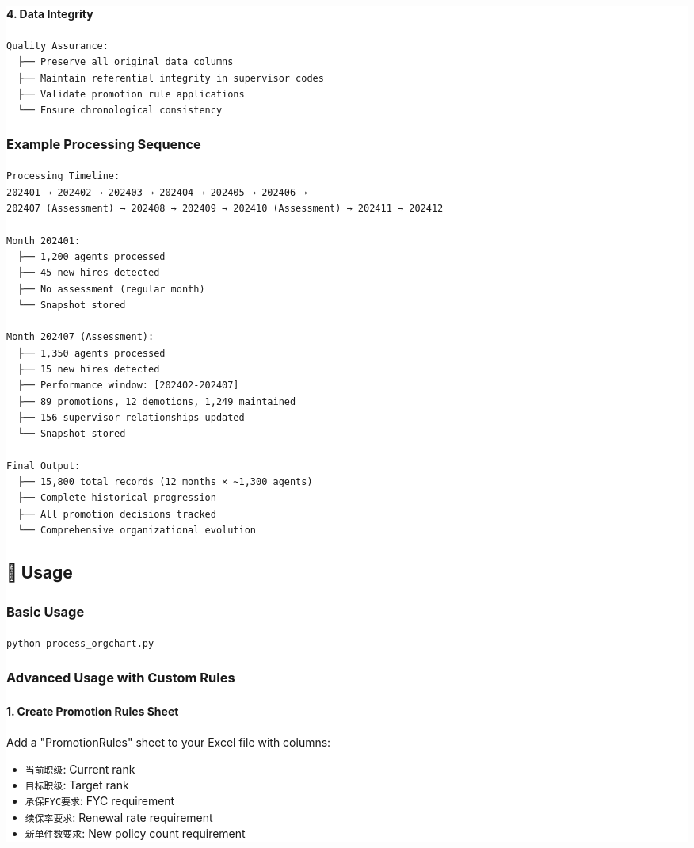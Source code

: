 #### 4. **Data Integrity**
```
Quality Assurance:
  ├── Preserve all original data columns
  ├── Maintain referential integrity in supervisor codes
  ├── Validate promotion rule applications
  └── Ensure chronological consistency
```

### Example Processing Sequence

```
Processing Timeline:
202401 → 202402 → 202403 → 202404 → 202405 → 202406 → 
202407 (Assessment) → 202408 → 202409 → 202410 (Assessment) → 202411 → 202412

Month 202401:
  ├── 1,200 agents processed
  ├── 45 new hires detected
  ├── No assessment (regular month)
  └── Snapshot stored

Month 202407 (Assessment):
  ├── 1,350 agents processed
  ├── 15 new hires detected
  ├── Performance window: [202402-202407]
  ├── 89 promotions, 12 demotions, 1,249 maintained
  ├── 156 supervisor relationships updated
  └── Snapshot stored

Final Output:
  ├── 15,800 total records (12 months × ~1,300 agents)
  ├── Complete historical progression
  ├── All promotion decisions tracked
  └── Comprehensive organizational evolution
```

## 🎯 Usage

### Basic Usage
```bash
python process_orgchart.py
```

### Advanced Usage with Custom Rules

#### 1. Create Promotion Rules Sheet
Add a "PromotionRules" sheet to your Excel file with columns:
- `当前职级`: Current rank
- `目标职级`: Target rank
- `承保FYC要求`: FYC requirement
- `续保率要求`: Renewal rate requirement
- `新单件数要求`: New policy count requirement
